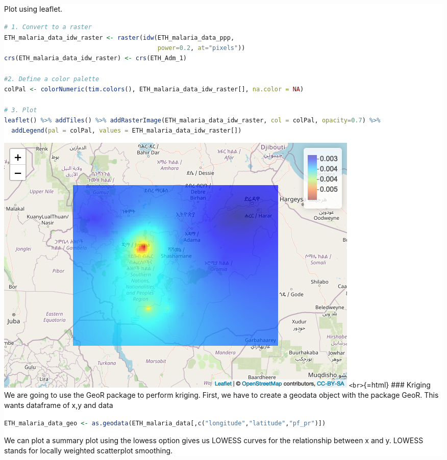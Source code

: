 Plot using leaflet.

``` r
# 1. Convert to a raster
ETH_malaria_data_idw_raster <- raster(idw(ETH_malaria_data_ppp, 
                                          power=0.2, at="pixels"))
crs(ETH_malaria_data_idw_raster) <- crs(ETH_Adm_1)

#2. Define a color palette
colPal <- colorNumeric(tim.colors(), ETH_malaria_data_idw_raster[], na.color = NA)

# 3. Plot
leaflet() %>% addTiles() %>% addRasterImage(ETH_malaria_data_idw_raster, col = colPal, opacity=0.7) %>%
  addLegend(pal = colPal, values = ETH_malaria_data_idw_raster[])
```

![](../images/week-3/unnamed-chunk-28-1.png) `<br>`{=html} \### Kriging
We are going to use the GeoR package to perform kriging. First, we have
to create a geodata object with the package GeoR. This wants dataframe
of x,y and data

``` r
ETH_malaria_data_geo <- as.geodata(ETH_malaria_data[,c("longitude","latitude","pf_pr")])
```

We can plot a summary plot using the lowess option gives us LOWESS
curves for the relationship between x and y. LOWESS stands for locally
weighted scatterplot smoothing.
